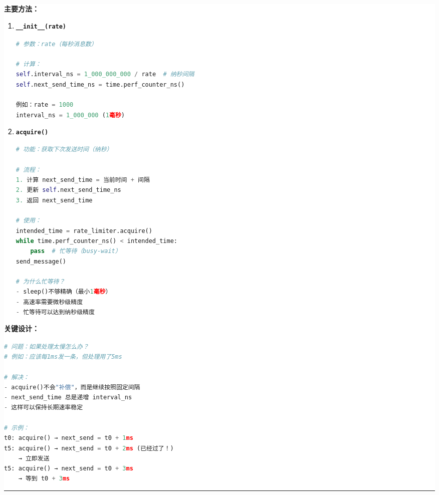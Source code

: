 **主要方法：**

1. **`__init__(rate)`**
   ```python
   # 参数：rate（每秒消息数）

   # 计算：
   self.interval_ns = 1_000_000_000 / rate  # 纳秒间隔
   self.next_send_time_ns = time.perf_counter_ns()

   例如：rate = 1000
   interval_ns = 1_000_000 (1毫秒)
   ```

2. **`acquire()`**
   ```python
   # 功能：获取下次发送时间（纳秒）

   # 流程：
   1. 计算 next_send_time = 当前时间 + 间隔
   2. 更新 self.next_send_time_ns
   3. 返回 next_send_time

   # 使用：
   intended_time = rate_limiter.acquire()
   while time.perf_counter_ns() < intended_time:
       pass  # 忙等待（busy-wait）
   send_message()

   # 为什么忙等待？
   - sleep()不够精确（最小1毫秒）
   - 高速率需要微秒级精度
   - 忙等待可以达到纳秒级精度
   ```

**关键设计：**
```python
# 问题：如果处理太慢怎么办？
# 例如：应该每1ms发一条，但处理用了5ms

# 解决：
- acquire()不会"补偿"，而是继续按照固定间隔
- next_send_time 总是递增 interval_ns
- 这样可以保持长期速率稳定

# 示例：
t0: acquire() → next_send = t0 + 1ms
t5: acquire() → next_send = t0 + 2ms (已经过了！)
    → 立即发送
t5: acquire() → next_send = t0 + 3ms
    → 等到 t0 + 3ms
```

---

